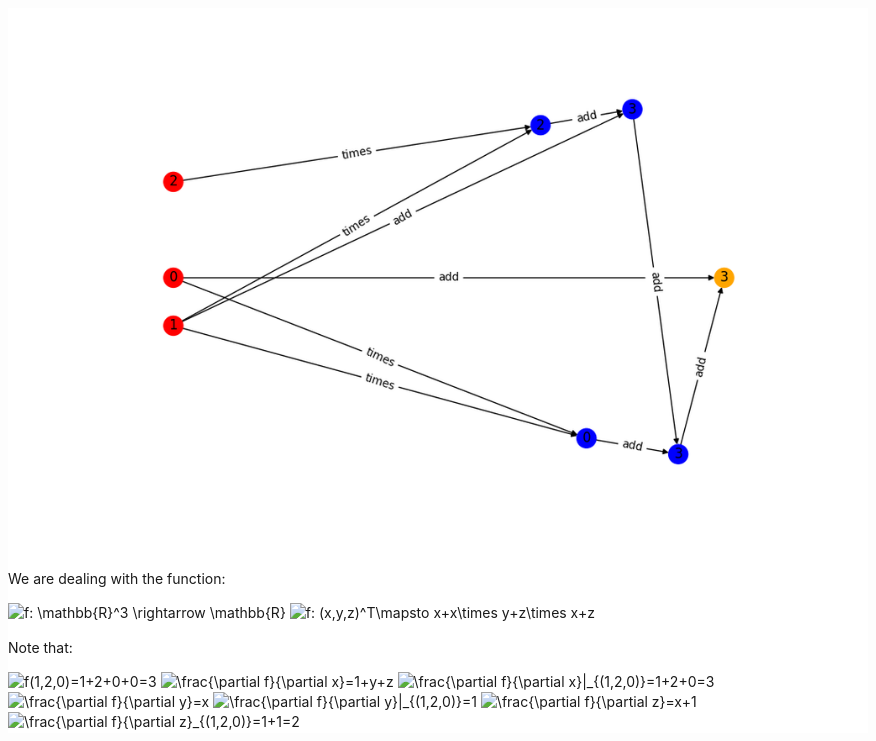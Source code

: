 ![](figs/Figure_exp_help_2.png)

We are dealing with the function:

<img src="https://latex.codecogs.com/svg.image?f:&space;\mathbb{R}^3&space;\rightarrow&space;\mathbb{R}" title="f: \mathbb{R}^3 \rightarrow \mathbb{R}" />

<img src="https://latex.codecogs.com/svg.image?f:&space;(x,y,z)^T\mapsto&space;x&plus;x\times&space;y&plus;z\times&space;x&plus;z" title="f: (x,y,z)^T\mapsto x+x\times y+z\times x+z" />

Note that:

<img src="https://latex.codecogs.com/svg.image?f(1,2,0)=1&plus;2&plus;0&plus;0=3" title="f(1,2,0)=1+2+0+0=3" />

<img src="https://latex.codecogs.com/svg.image?\frac{\partial&space;f}{\partial&space;x}=1&plus;y&plus;z" title="\frac{\partial f}{\partial x}=1+y+z" />

<img src="https://latex.codecogs.com/svg.image?\frac{\partial&space;f}{\partial&space;x}|_{(1,2,0)}=1&plus;2&plus;0=3" title="\frac{\partial f}{\partial x}|_{(1,2,0)}=1+2+0=3" />

<img src="https://latex.codecogs.com/svg.image?\frac{\partial&space;f}{\partial&space;y}=x" title="\frac{\partial f}{\partial y}=x" />

<img src="https://latex.codecogs.com/svg.image?\frac{\partial&space;f}{\partial&space;y}|_{(1,2,0)}=1" title="\frac{\partial f}{\partial y}|_{(1,2,0)}=1" />

<img src="https://latex.codecogs.com/svg.image?\frac{\partial&space;f}{\partial&space;z}=x&plus;1" title="\frac{\partial f}{\partial z}=x+1" />

<img src="https://latex.codecogs.com/svg.image?\frac{\partial&space;f}{\partial&space;z}_{(1,2,0)}=1&plus;1=2" title="\frac{\partial f}{\partial z}_{(1,2,0)}=1+1=2" />
